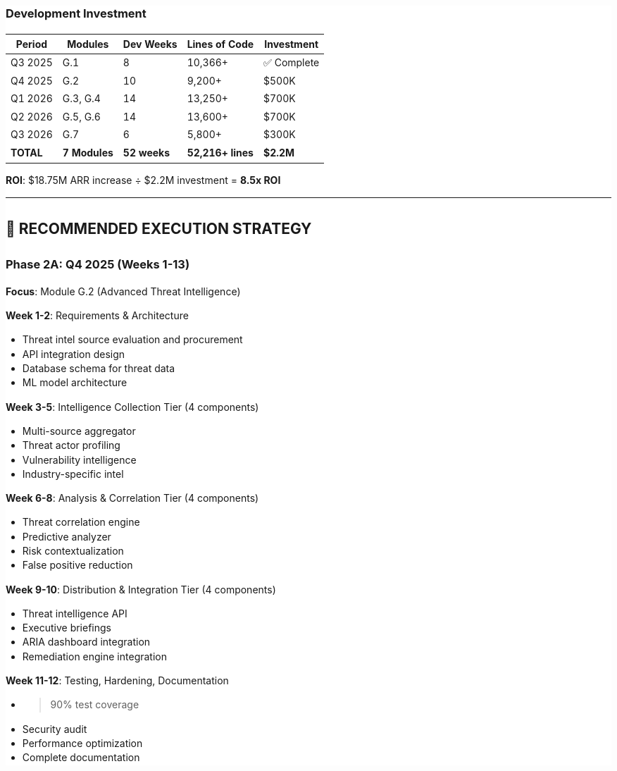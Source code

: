 ### Development Investment

| Period | Modules | Dev Weeks | Lines of Code | Investment |
|--------|---------|-----------|---------------|------------|
| Q3 2025 | G.1 | 8 | 10,366+ | ✅ Complete |
| Q4 2025 | G.2 | 10 | 9,200+ | $500K |
| Q1 2026 | G.3, G.4 | 14 | 13,250+ | $700K |
| Q2 2026 | G.5, G.6 | 14 | 13,600+ | $700K |
| Q3 2026 | G.7 | 6 | 5,800+ | $300K |
| **TOTAL** | **7 Modules** | **52 weeks** | **52,216+ lines** | **$2.2M** |

**ROI**: $18.75M ARR increase ÷ $2.2M investment = **8.5x ROI**

---

## 🎯 RECOMMENDED EXECUTION STRATEGY

### Phase 2A: Q4 2025 (Weeks 1-13)

**Focus**: Module G.2 (Advanced Threat Intelligence)

**Week 1-2**: Requirements & Architecture
- Threat intel source evaluation and procurement
- API integration design
- Database schema for threat data
- ML model architecture

**Week 3-5**: Intelligence Collection Tier (4 components)
- Multi-source aggregator
- Threat actor profiling
- Vulnerability intelligence
- Industry-specific intel

**Week 6-8**: Analysis & Correlation Tier (4 components)
- Threat correlation engine
- Predictive analyzer
- Risk contextualization
- False positive reduction

**Week 9-10**: Distribution & Integration Tier (4 components)
- Threat intelligence API
- Executive briefings
- ARIA dashboard integration
- Remediation engine integration

**Week 11-12**: Testing, Hardening, Documentation
- >90% test coverage
- Security audit
- Performance optimization
- Complete documentation
